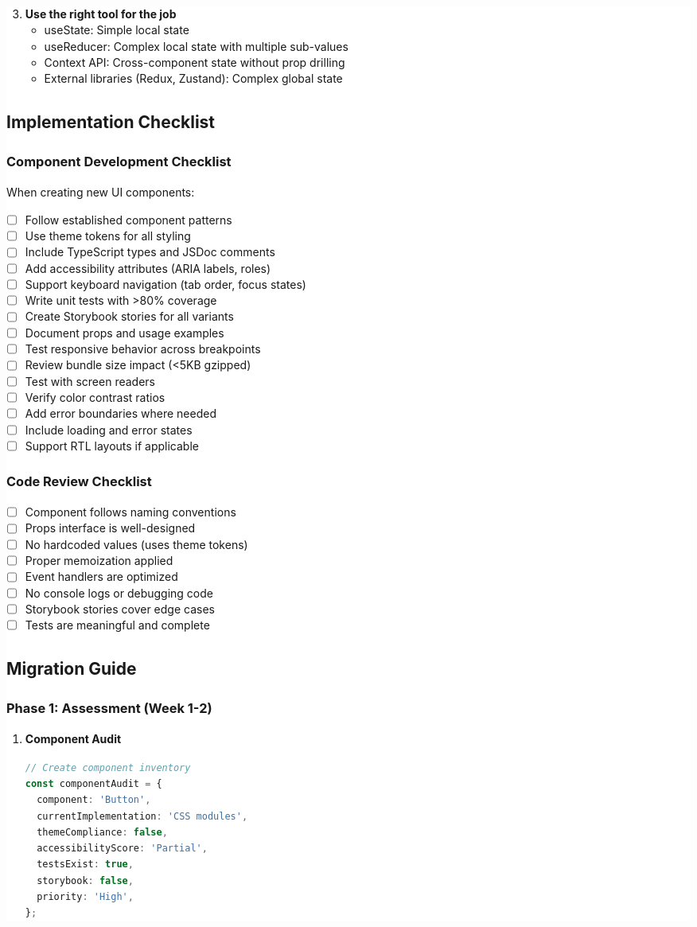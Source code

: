 
3. **Use the right tool for the job**
   - useState: Simple local state
   - useReducer: Complex local state with multiple sub-values
   - Context API: Cross-component state without prop drilling
   - External libraries (Redux, Zustand): Complex global state

## Implementation Checklist

### Component Development Checklist
When creating new UI components:
- [ ] Follow established component patterns
- [ ] Use theme tokens for all styling
- [ ] Include TypeScript types and JSDoc comments
- [ ] Add accessibility attributes (ARIA labels, roles)
- [ ] Support keyboard navigation (tab order, focus states)
- [ ] Write unit tests with >80% coverage
- [ ] Create Storybook stories for all variants
- [ ] Document props and usage examples
- [ ] Test responsive behavior across breakpoints
- [ ] Review bundle size impact (<5KB gzipped)
- [ ] Test with screen readers
- [ ] Verify color contrast ratios
- [ ] Add error boundaries where needed
- [ ] Include loading and error states
- [ ] Support RTL layouts if applicable

### Code Review Checklist
- [ ] Component follows naming conventions
- [ ] Props interface is well-designed
- [ ] No hardcoded values (uses theme tokens)
- [ ] Proper memoization applied
- [ ] Event handlers are optimized
- [ ] No console logs or debugging code
- [ ] Storybook stories cover edge cases
- [ ] Tests are meaningful and complete

## Migration Guide

### Phase 1: Assessment (Week 1-2)
1. **Component Audit**
   ```typescript
   // Create component inventory
   const componentAudit = {
     component: 'Button',
     currentImplementation: 'CSS modules',
     themeCompliance: false,
     accessibilityScore: 'Partial',
     testsExist: true,
     storybook: false,
     priority: 'High',
   };
   ```
